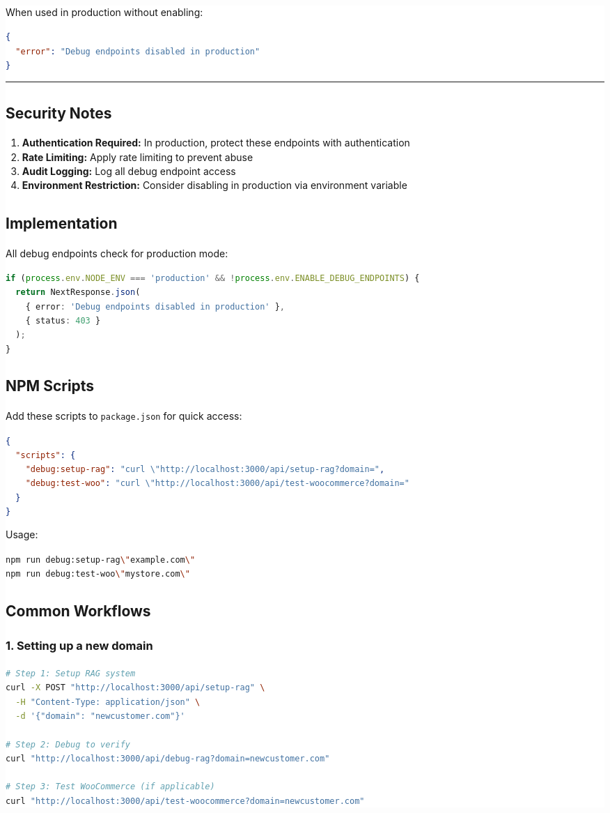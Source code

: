 When used in production without enabling:

```json
{
  "error": "Debug endpoints disabled in production"
}
```

---

## Security Notes

1. **Authentication Required:** In production, protect these endpoints with authentication
2. **Rate Limiting:** Apply rate limiting to prevent abuse
3. **Audit Logging:** Log all debug endpoint access
4. **Environment Restriction:** Consider disabling in production via environment variable

## Implementation

All debug endpoints check for production mode:

```typescript
if (process.env.NODE_ENV === 'production' && !process.env.ENABLE_DEBUG_ENDPOINTS) {
  return NextResponse.json(
    { error: 'Debug endpoints disabled in production' },
    { status: 403 }
  );
}
```

## NPM Scripts

Add these scripts to `package.json` for quick access:

```json
{
  "scripts": {
    "debug:setup-rag": "curl \"http://localhost:3000/api/setup-rag?domain=",
    "debug:test-woo": "curl \"http://localhost:3000/api/test-woocommerce?domain="
  }
}
```

Usage:
```bash
npm run debug:setup-rag\"example.com\"
npm run debug:test-woo\"mystore.com\"
```

## Common Workflows

### 1. Setting up a new domain

```bash
# Step 1: Setup RAG system
curl -X POST "http://localhost:3000/api/setup-rag" \
  -H "Content-Type: application/json" \
  -d '{"domain": "newcustomer.com"}'

# Step 2: Debug to verify
curl "http://localhost:3000/api/debug-rag?domain=newcustomer.com"

# Step 3: Test WooCommerce (if applicable)
curl "http://localhost:3000/api/test-woocommerce?domain=newcustomer.com"
```
